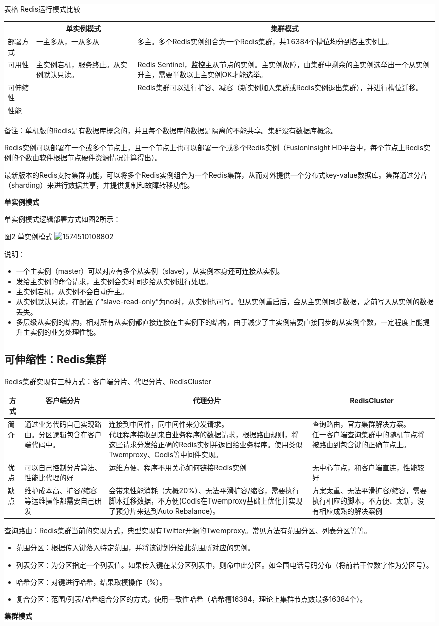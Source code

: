 表格  Redis运行模式比较

|      | **单实例模式**           | **集群模式**                                                             |
| ---- | ------------------- | -------------------------------------------------------------------- |
| 部署方式 | 一主多从，一从多从           | 多主。多个Redis实例组合为一个Redis集群，共16384个槽位均分到各主实例上。                          |
| 可用性  | 主实例宕机，服务终止。从实例默认只读。 | Redis Sentinel，监控主从节点的实例。主实例故障，由集群中剩余的主实例选举出一个从实例升主，需要半数以上主实例OK才能选举。 |
| 可伸缩性 |                     | Redis集群可以进行扩容、减容（新实例加入集群或Redis实例退出集群），并进行槽位迁移。                       |
| 性能   |                     |                                                                      |

备注：单机版的Redis是有数据库概念的，并且每个数据库的数据是隔离的不能共享。集群没有数据库概念。

Redis实例可以部署在一个或多个节点上，且一个节点上也可以部署一个或多个Redis实例（FusionInsight HD平台中，每个节点上Redis实例的个数由软件根据节点硬件资源情况计算得出）。

最新版本的Redis支持集群功能，可以将多个Redis实例组合为一个Redis集群，从而对外提供一个分布式key-value数据库。集群通过分片（sharding）来进行数据共享，并提供复制和故障转移功能。

**单实例模式**

单实例模式逻辑部署方式如图2所示：

图2 单实例模式
    ![1574510108802](../../media/sf_reuse/arch/db/arch_db_redis_002.png)

说明：

* 一个主实例（master）可以对应有多个从实例（slave），从实例本身还可连接从实例。
* 发给主实例的命令请求，主实例会实时同步给从实例进行处理。
* 主实例宕机，从实例不会自动升主。
* 从实例默认只读，在配置了“slave-read-only”为no时，从实例也可写。但从实例重启后，会从主实例同步数据，之前写入从实例的数据丢失。
* 多层级从实例的结构，相对所有从实例都直接连接在主实例下的结构，由于减少了主实例需要直接同步的从实例个数，一定程度上能提升主实例的业务处理性能。

## 可伸缩性：Redis集群

Redis集群实现有三种方式：客户端分片、代理分片、RedisCluster

| 方式  | 客户端分片                       | 代理分片                                                                                                 | RedisCluster                                     |
| --- | --------------------------- | ---------------------------------------------------------------------------------------------------- | ------------------------------------------------ |
| 简介  | 通过业务代码自己实现路由。分区逻辑包含在客户端代码中。 | 连接到中间件，同中间件来分发请求。<br>代理程序接收到来自业务程序的数据请求，根据路由规则，将这些请求分发给正确的Redis实例并返回给业务程序。使用类似Twemproxy、Codis等中间件实现。 | 查询路由，官方集群解决方案。<br>任一客户端查询集群中的随机节点将被路由到包含键的正确节点上。 |
| 优点  | 可以自己控制分片算法、性能比代理的好          | 运维方便、程序不用关心如何链接Redis实例                                                                               | 无中心节点，和客户端直连，性能较好                                |
| 缺点  | 维护成本高、扩容/缩容等运维操作都需要自己研发     | 会带来性能消耗（大概20%）、无法平滑扩容/缩容，需要执行脚本迁移数据，不方便(Codis在Twemproxy基础上优化并实现了预分片来达到Auto Rebalance)。               | 方案太重、无法平滑扩容/缩容，需要执行相应的脚本，不方便、太新，没有相应成熟的解决案例      |

查询路由：Redis集群当前的实现方式，典型实现有Twitter开源的Twemproxy。常见方法有范围分区、列表分区等等。

* 范围分区：根据传入键落入特定范围，并将该键划分给此范围所对应的实例。

* 列表分区：为分区指定一个列表值。如果传入键在某分区列表中，则命中此分区。如全国电话号码分布（将前若干位数字作为分区号）。

* 哈希分区：对键进行哈希，结果取模操作（%）。

* 复合分区：范围/列表/哈希组合分区的方式，使用一致性哈希（哈希槽16384，理论上集群节点数最多16384个）。

**集群模式**
